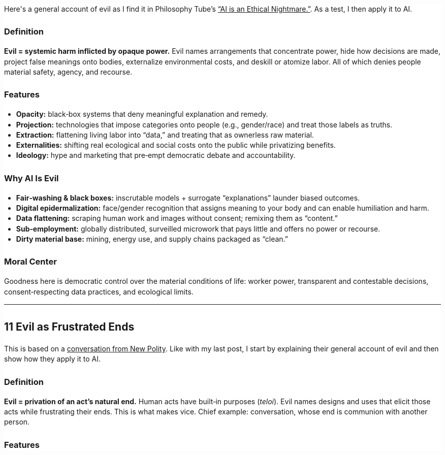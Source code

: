 Here's a general account of evil as I find it in Philosophy Tube’s [“AI is an Ethical Nightmare.”](https://www.youtube.com/watch?v=AaU6tI2pb3M&t=1s). As a test, I then apply it to AI.

### Definition

**Evil = systemic harm inflicted by opaque power.** Evil names arrangements that concentrate power, hide how decisions are made, project false meanings onto bodies, externalize environmental costs, and deskill or atomize labor. All of which denies people material safety, agency, and recourse.

### Features

*   **Opacity:** black‑box systems that deny meaningful explanation and remedy.
*   **Projection:** technologies that impose categories onto people (e.g., gender/race) and treat those labels as truths.
*   **Extraction:** flattening living labor into “data,” and treating that as ownerless raw material.
*   **Externalities:** shifting real ecological and social costs onto the public while privatizing benefits.
*   **Ideology:** hype and marketing that pre‑empt democratic debate and accountability.

### Why AI Is Evil

*   **Fair‑washing & black boxes:** inscrutable models + surrogate “explanations” launder biased outcomes.
*   **Digital epidermalization:** face/gender recognition that assigns meaning to your body and can enable humiliation and harm.
*   **Data flattening:** scraping human work and images without consent; remixing them as “content.”
*   **Sub‑employment:** globally distributed, surveilled microwork that pays little and offers no power or recourse.
*   **Dirty material base:** mining, energy use, and supply chains packaged as “clean.”

### Moral Center

Goodness here is democratic control over the material conditions of life: worker power, transparent and contestable decisions, consent‑respecting data practices, and ecological limits.

---

## 11 Evil as Frustrated Ends

This is based on a [conversation from New Polity](https://www.youtube.com/watch?v=YuNJchmnMzI&t=3655s). Like with my last post, I start by explaining their general account of evil and then show how they apply it to AI.

### Definition

**Evil = privation of an act’s natural end.** Human acts have built‑in purposes (*teloi*). Evil names designs and uses that elicit those acts while frustrating their ends. This is what makes vice. Chief example: conversation, whose end is communion with another person.

### Features
